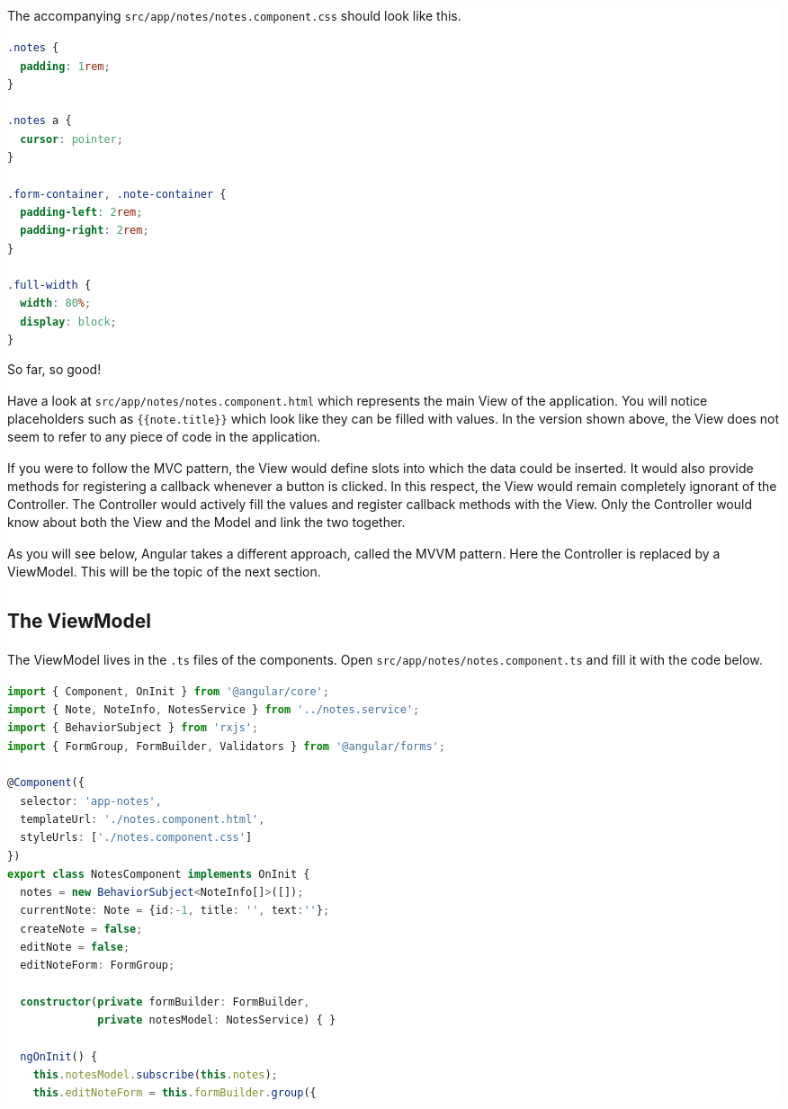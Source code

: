 The accompanying `src/app/notes/notes.component.css` should look like this.

```css
.notes {
  padding: 1rem;
}

.notes a {
  cursor: pointer;
}

.form-container, .note-container {
  padding-left: 2rem;
  padding-right: 2rem;
}

.full-width {
  width: 80%;
  display: block;
}
```

So far, so good!

Have a look at `src/app/notes/notes.component.html` which represents the main View of the application. You will notice placeholders such as `{{note.title}}` which look like they can be filled with values. In the version shown above, the View does not seem to refer to any piece of code in the application.

If you were to follow the MVC pattern, the View would define slots into which the data could be inserted. It would also provide methods for registering a callback whenever a button is clicked. In this respect, the View would remain completely ignorant of the Controller. The Controller would actively fill the values and register callback methods with the View. Only the Controller would know about both the View and the Model and link the two together.

As you will see below, Angular takes a different approach, called the MVVM pattern. Here the Controller is replaced by a ViewModel. This will be the topic of the next section.

## The ViewModel

The ViewModel lives in the `.ts` files of the components. Open `src/app/notes/notes.component.ts` and fill it with the code below.

```ts
import { Component, OnInit } from '@angular/core';
import { Note, NoteInfo, NotesService } from '../notes.service';
import { BehaviorSubject } from 'rxjs';
import { FormGroup, FormBuilder, Validators } from '@angular/forms';

@Component({
  selector: 'app-notes',
  templateUrl: './notes.component.html',
  styleUrls: ['./notes.component.css']
})
export class NotesComponent implements OnInit {
  notes = new BehaviorSubject<NoteInfo[]>([]);
  currentNote: Note = {id:-1, title: '', text:''};
  createNote = false;
  editNote = false;
  editNoteForm: FormGroup;

  constructor(private formBuilder: FormBuilder,
              private notesModel: NotesService) { }

  ngOnInit() {
    this.notesModel.subscribe(this.notes);
    this.editNoteForm = this.formBuilder.group({
```